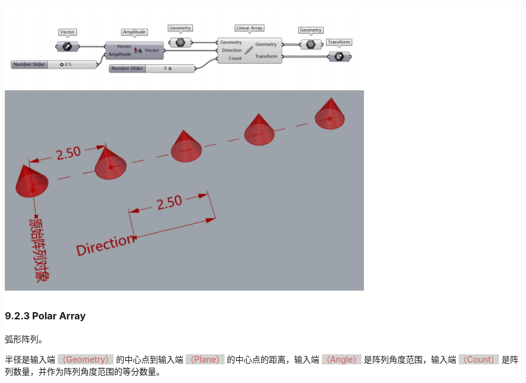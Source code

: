 <a href=""><img src="imgs/appendix_component\9_2_Array Linear Array.png" height="auto" width=600 title="caDesign"></a>

### 9.2.3 Polar Array
弧形阵列。

半径是输入端 <span style = "color:indianred;background-color:lightgray">（Geometry）</span> 的中心点到输入端 <span style = "color:indianred;background-color:lightgray">（Plane）</span> 的中心点的距离，输入端 <span style = "color:indianred;background-color:lightgray">（Angle）</span> 是阵列角度范围，输入端 <span style = "color:indianred;background-color:lightgray">（Count）</span> 是阵列数量，并作为阵列角度范围的等分数量。
